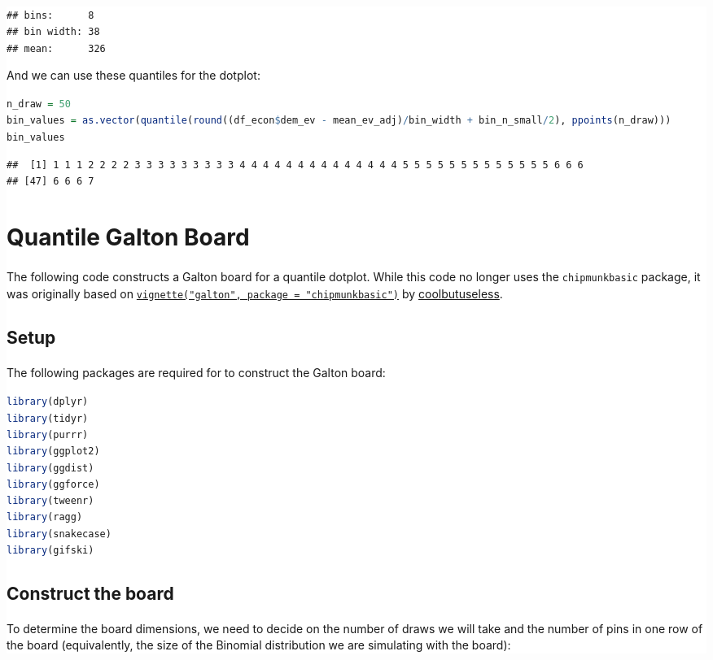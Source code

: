     ## bins:      8
    ## bin width: 38
    ## mean:      326

And we can use these quantiles for the dotplot:

``` r
n_draw = 50
bin_values = as.vector(quantile(round((df_econ$dem_ev - mean_ev_adj)/bin_width + bin_n_small/2), ppoints(n_draw)))
bin_values
```

    ##  [1] 1 1 1 2 2 2 2 3 3 3 3 3 3 3 3 3 4 4 4 4 4 4 4 4 4 4 4 4 4 4 5 5 5 5 5 5 5 5 5 5 5 5 5 6 6 6
    ## [47] 6 6 6 7

# Quantile Galton Board

The following code constructs a Galton board for a quantile dotplot.
While this code no longer uses the `chipmunkbasic` package, it was
originally based on [`vignette("galton", package =
"chipmunkbasic")`](https://coolbutuseless.github.io/package/chipmunkbasic/articles/galton.html)
by [coolbutuseless](https://coolbutuseless.github.io/).

## Setup

The following packages are required for to construct the Galton board:

``` r
library(dplyr)
library(tidyr)
library(purrr)
library(ggplot2)
library(ggdist)
library(ggforce)
library(tweenr)
library(ragg)
library(snakecase)
library(gifski)
```

## Construct the board

To determine the board dimensions, we need to decide on the number of
draws we will take and the number of pins in one row of the board
(equivalently, the size of the Binomial distribution we are simulating
with the board):
